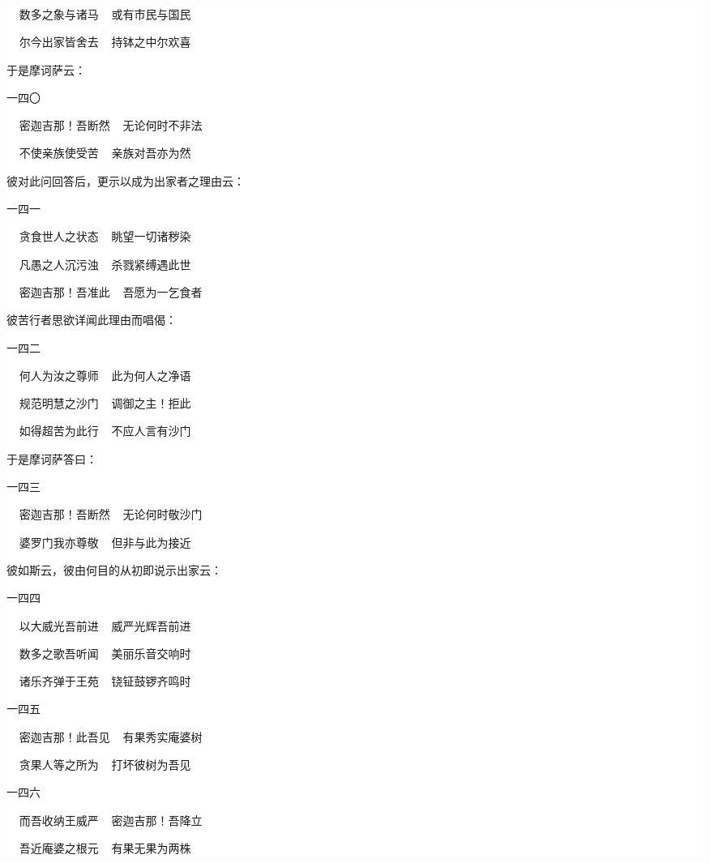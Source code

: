 &nbsp;&nbsp;&nbsp;&nbsp;数多之象与诸马&nbsp;&nbsp;&nbsp;&nbsp;或有市民与国民

&nbsp;&nbsp;&nbsp;&nbsp;尔今出家皆舍去&nbsp;&nbsp;&nbsp;&nbsp;持钵之中尔欢喜


于是摩诃萨云：

一四〇

&nbsp;&nbsp;&nbsp;&nbsp;密迦吉那！吾断然&nbsp;&nbsp;&nbsp;&nbsp;无论何时不非法

&nbsp;&nbsp;&nbsp;&nbsp;不使亲族使受苦&nbsp;&nbsp;&nbsp;&nbsp;亲族对吾亦为然


彼对此问回答后，更示以成为出家者之理由云：

一四一

&nbsp;&nbsp;&nbsp;&nbsp;贪食世人之状态&nbsp;&nbsp;&nbsp;&nbsp;眺望一切诸秽染

&nbsp;&nbsp;&nbsp;&nbsp;凡愚之人沉污浊&nbsp;&nbsp;&nbsp;&nbsp;杀戮紧缚遇此世

&nbsp;&nbsp;&nbsp;&nbsp;密迦吉那！吾准此&nbsp;&nbsp;&nbsp;&nbsp;吾愿为一乞食者

彼苦行者思欲详闻此理由而唱偈：

一四二

&nbsp;&nbsp;&nbsp;&nbsp;何人为汝之尊师&nbsp;&nbsp;&nbsp;&nbsp;此为何人之净语

&nbsp;&nbsp;&nbsp;&nbsp;规范明慧之沙门&nbsp;&nbsp;&nbsp;&nbsp;调御之主！拒此

&nbsp;&nbsp;&nbsp;&nbsp;如得超苦为此行&nbsp;&nbsp;&nbsp;&nbsp;不应人言有沙门


于是摩诃萨答曰：

一四三

&nbsp;&nbsp;&nbsp;&nbsp;密迦吉那！吾断然&nbsp;&nbsp;&nbsp;&nbsp;无论何时敬沙门

&nbsp;&nbsp;&nbsp;&nbsp;婆罗门我亦尊敬&nbsp;&nbsp;&nbsp;&nbsp;但非与此为接近


彼如斯云，彼由何目的从初即说示出家云：

一四四

&nbsp;&nbsp;&nbsp;&nbsp;以大威光吾前进&nbsp;&nbsp;&nbsp;&nbsp;威严光辉吾前进

&nbsp;&nbsp;&nbsp;&nbsp;数多之歌吾听闻&nbsp;&nbsp;&nbsp;&nbsp;美丽乐音交响时

&nbsp;&nbsp;&nbsp;&nbsp;诸乐齐弹于王苑&nbsp;&nbsp;&nbsp;&nbsp;铙钲鼓锣齐鸣时


一四五

&nbsp;&nbsp;&nbsp;&nbsp;密迦吉那！此吾见&nbsp;&nbsp;&nbsp;&nbsp;有果秀实庵婆树

&nbsp;&nbsp;&nbsp;&nbsp;贪果人等之所为&nbsp;&nbsp;&nbsp;&nbsp;打坏彼树为吾见


一四六

&nbsp;&nbsp;&nbsp;&nbsp;而吾收纳王威严&nbsp;&nbsp;&nbsp;&nbsp;密迦吉那！吾降立

&nbsp;&nbsp;&nbsp;&nbsp;吾近庵婆之根元&nbsp;&nbsp;&nbsp;&nbsp;有果无果为两株
